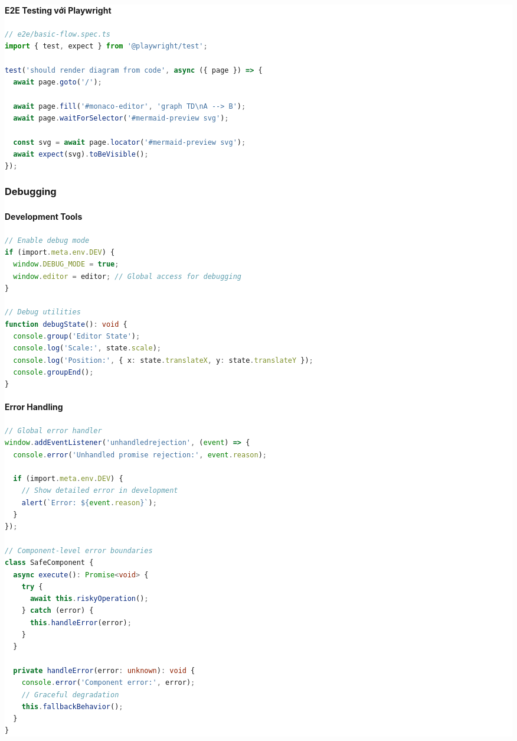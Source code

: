 #### E2E Testing với Playwright
```typescript
// e2e/basic-flow.spec.ts
import { test, expect } from '@playwright/test';

test('should render diagram from code', async ({ page }) => {
  await page.goto('/');
  
  await page.fill('#monaco-editor', 'graph TD\nA --> B');
  await page.waitForSelector('#mermaid-preview svg');
  
  const svg = await page.locator('#mermaid-preview svg');
  await expect(svg).toBeVisible();
});
```

### Debugging

#### Development Tools
```typescript
// Enable debug mode
if (import.meta.env.DEV) {
  window.DEBUG_MODE = true;
  window.editor = editor; // Global access for debugging
}

// Debug utilities
function debugState(): void {
  console.group('Editor State');
  console.log('Scale:', state.scale);
  console.log('Position:', { x: state.translateX, y: state.translateY });
  console.groupEnd();
}
```

#### Error Handling
```typescript
// Global error handler
window.addEventListener('unhandledrejection', (event) => {
  console.error('Unhandled promise rejection:', event.reason);
  
  if (import.meta.env.DEV) {
    // Show detailed error in development
    alert(`Error: ${event.reason}`);
  }
});

// Component-level error boundaries
class SafeComponent {
  async execute(): Promise<void> {
    try {
      await this.riskyOperation();
    } catch (error) {
      this.handleError(error);
    }
  }
  
  private handleError(error: unknown): void {
    console.error('Component error:', error);
    // Graceful degradation
    this.fallbackBehavior();
  }
}
```
